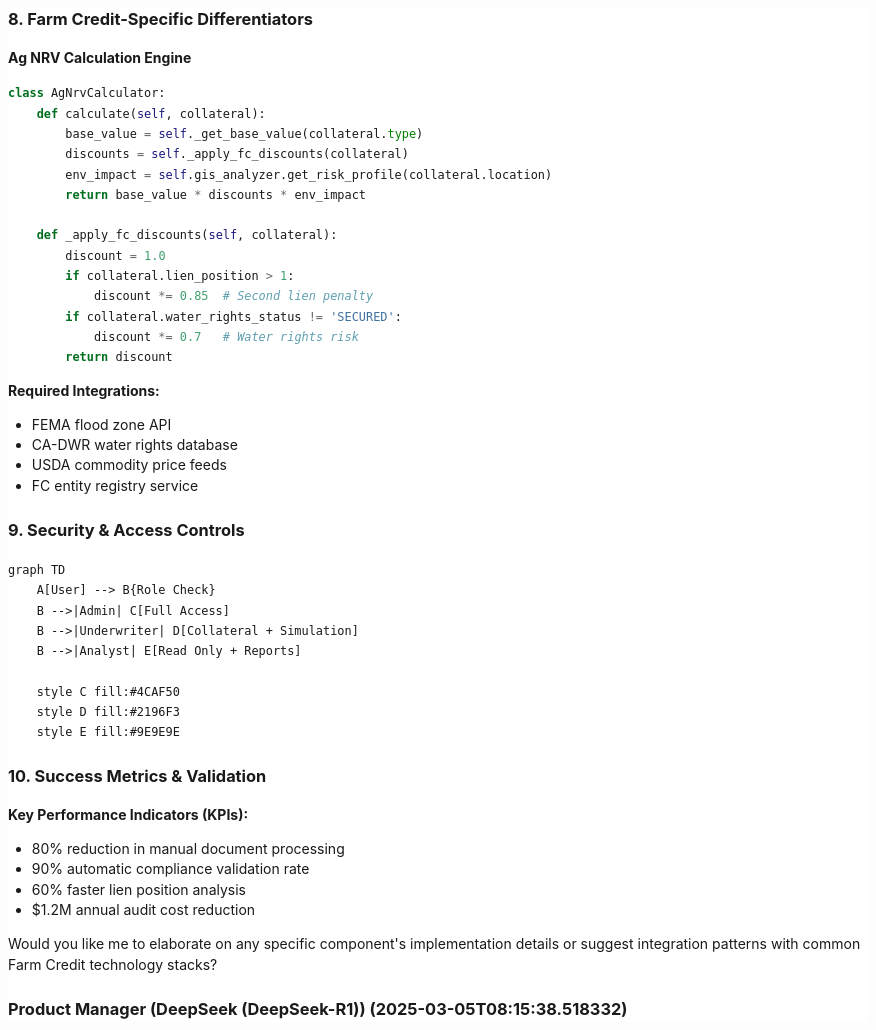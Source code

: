 ### 8. Farm Credit-Specific Differentiators

**Ag NRV Calculation Engine**
```python
class AgNrvCalculator:
    def calculate(self, collateral):
        base_value = self._get_base_value(collateral.type)
        discounts = self._apply_fc_discounts(collateral)
        env_impact = self.gis_analyzer.get_risk_profile(collateral.location)
        return base_value * discounts * env_impact

    def _apply_fc_discounts(self, collateral):
        discount = 1.0
        if collateral.lien_position > 1:
            discount *= 0.85  # Second lien penalty
        if collateral.water_rights_status != 'SECURED':
            discount *= 0.7   # Water rights risk
        return discount
```

**Required Integrations:**
- FEMA flood zone API
- CA-DWR water rights database
- USDA commodity price feeds
- FC entity registry service

### 9. Security & Access Controls
```mermaid
graph TD
    A[User] --> B{Role Check}
    B -->|Admin| C[Full Access]
    B -->|Underwriter| D[Collateral + Simulation]
    B -->|Analyst| E[Read Only + Reports]
    
    style C fill:#4CAF50
    style D fill:#2196F3
    style E fill:#9E9E9E
```

### 10. Success Metrics & Validation
**Key Performance Indicators (KPIs):**
- 80% reduction in manual document processing
- 90% automatic compliance validation rate
- 60% faster lien position analysis
- $1.2M annual audit cost reduction

Would you like me to elaborate on any specific component's implementation details or suggest integration patterns with common Farm Credit technology stacks?

### Product Manager (DeepSeek (DeepSeek-R1)) (2025-03-05T08:15:38.518332)
